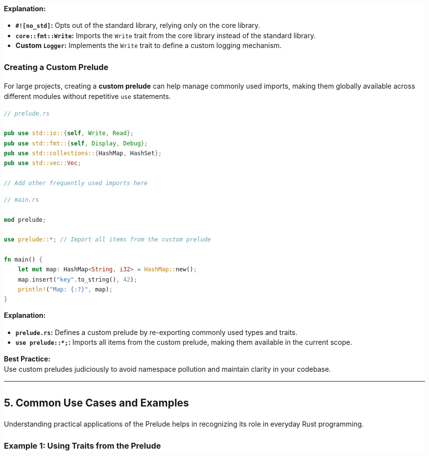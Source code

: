 **Explanation:**

- **`#![no_std]`:** Opts out of the standard library, relying only on the core library.
- **`core::fmt::Write`:** Imports the `Write` trait from the core library instead of the standard library.
- **Custom `Logger`:** Implements the `Write` trait to define a custom logging mechanism.

### Creating a Custom Prelude

For large projects, creating a **custom prelude** can help manage commonly used imports, making them globally available across different modules without repetitive `use` statements.

```rust:path/to/src/prelude.rs
// prelude.rs

pub use std::io::{self, Write, Read};
pub use std::fmt::{self, Display, Debug};
pub use std::collections::{HashMap, HashSet};
pub use std::vec::Vec;

// Add other frequently used imports here
```

```rust:path/to/src/main.rs
// main.rs

mod prelude;

use prelude::*; // Import all items from the custom prelude

fn main() {
    let mut map: HashMap<String, i32> = HashMap::new();
    map.insert("key".to_string(), 42);
    println!("Map: {:?}", map);
}
```

**Explanation:**

- **`prelude.rs`:** Defines a custom prelude by re-exporting commonly used types and traits.
- **`use prelude::*;`:** Imports all items from the custom prelude, making them available in the current scope.

**Best Practice:**  
Use custom preludes judiciously to avoid namespace pollution and maintain clarity in your codebase.

---

## 5. Common Use Cases and Examples

Understanding practical applications of the Prelude helps in recognizing its role in everyday Rust programming.

### Example 1: Using Traits from the Prelude
